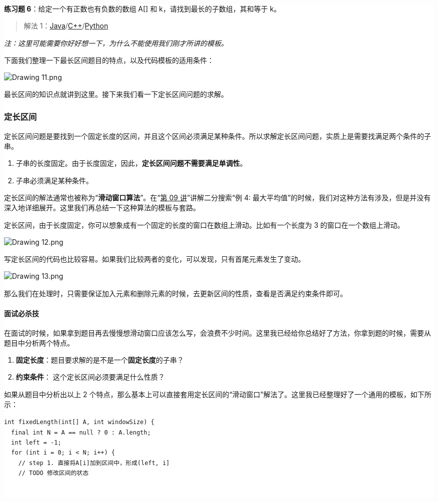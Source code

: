 <p data-nodeid="2227"><strong data-nodeid="3038">练习题 6</strong>：给定一个有正数也有负数的数组 A[] 和 k，请找到最长的子数组，其和等于 k。</p>
<blockquote data-nodeid="2228">
<p data-nodeid="2229">解法 1：<a href="https://github.com/lagoueduCol/Algorithm-Dryad/blob/main/10.DoublePointer/921.%E6%9C%80%E9%95%BF%E5%AD%90%E6%95%B0%E7%BB%84%E5%92%8C%E4%B8%BAk.java?fileGuid=xxQTRXtVcqtHK6j8" data-nodeid="3042">Java</a>/<a href="https://github.com/lagoueduCol/Algorithm-Dryad/blob/main/10.DoublePointer/921.%E6%9C%80%E9%95%BF%E5%AD%90%E6%95%B0%E7%BB%84%E5%92%8C%E4%B8%BAk.cpp?fileGuid=xxQTRXtVcqtHK6j8" data-nodeid="3046">C++</a>/<a href="https://github.com/lagoueduCol/Algorithm-Dryad/blob/main/10.DoublePointer/921.%E6%9C%80%E9%95%BF%E5%AD%90%E6%95%B0%E7%BB%84%E5%92%8C%E4%B8%BAk.py?fileGuid=xxQTRXtVcqtHK6j8" data-nodeid="3050">Python</a></p>
</blockquote>
<p data-nodeid="2230"><em data-nodeid="3054">注：这里可能需要你好好想一下，为什么不能使用我们刚才所讲的模板。</em></p>
<p data-nodeid="74191">下面我们整理一下最长区间题目的特点，以及代码模板的适用条件：</p>
<p data-nodeid="74192" class=""><img src="https://s0.lgstatic.com/i/image6/M00/2B/FA/Cgp9HWBkhdyAN1WxAAEbHio0cA8786.png" alt="Drawing 11.png" data-nodeid="74196"></p>


<p data-nodeid="2233">最长区间的知识点就讲到这里。接下来我们看一下定长区间问题的求解。</p>
<h3 data-nodeid="2234">定长区间</h3>
<p data-nodeid="2235">定长区间问题是要找到一个固定长度的区间，并且这个区间必须满足某种条件。所以求解定长区间问题，实质上是需要找满足两个条件的子串。</p>
<ol data-nodeid="2236">
<li data-nodeid="2237">
<p data-nodeid="2238">子串的长度固定。由于长度固定，因此，<strong data-nodeid="3067">定长区间问题不需要满足单调性</strong>。</p>
</li>
<li data-nodeid="2239">
<p data-nodeid="2240">子串必须满足某种条件。</p>
</li>
</ol>
<p data-nodeid="2241">定长区间的解法通常也被称为“<strong data-nodeid="3078">滑动窗口算法</strong>”。在“<a href="https://kaiwu.lagou.com/course/courseInfo.htm?courseId=685#/detail/pc?id=6698&amp;fileGuid=xxQTRXtVcqtHK6j8" data-nodeid="3076">第 09 讲</a>”讲解二分搜索“例 4: 最大平均值”的时候，我们对这种方法有涉及，但是并没有深入地详细展开。这里我们再总结一下这种算法的模板与套路。</p>
<p data-nodeid="2242">定长区间，由于长度固定，你可以想象成有一个固定的长度的窗口在数组上滑动。比如有一个长度为 3 的窗口在一个数组上滑动。</p>
<p data-nodeid="77127" class=""><img src="https://s0.lgstatic.com/i/image6/M01/2B/FA/Cgp9HWBkheeAR-sCAADcf5wNUa0724.png" alt="Drawing 12.png" data-nodeid="77130"></p>

<p data-nodeid="2244">写定长区间的代码也比较容易。如果我们比较两者的变化，可以发现，只有首尾元素发生了变动。</p>
<p data-nodeid="80061" class=""><img src="https://s0.lgstatic.com/i/image6/M00/2C/03/CioPOWBkhe6AMvLuAAEIxUpEirg181.png" alt="Drawing 13.png" data-nodeid="80064"></p>

<p data-nodeid="2246">那么我们在处理时，只需要保证加入元素和删除元素的时候，去更新区间的性质，查看是否满足约束条件即可。</p>
<h4 data-nodeid="91788" class="">面试必杀技</h4>




<p data-nodeid="2248">在面试的时候，如果拿到题目再去慢慢想滑动窗口应该怎么写，会浪费不少时间。这里我已经给你总结好了方法，你拿到题的时候，需要从题目中分析两个特点。</p>
<ol data-nodeid="2249">
<li data-nodeid="2250">
<p data-nodeid="2251"><strong data-nodeid="3101">固定长度</strong>：题目要求解的是不是一个<strong data-nodeid="3102">固定长度</strong>的子串？</p>
</li>
<li data-nodeid="2252">
<p data-nodeid="2253"><strong data-nodeid="3107">约束条件</strong>： 这个定长区间必须要满足什么性质？</p>
</li>
</ol>
<p data-nodeid="2254">如果从题目中分析出以上 2 个特点，那么基本上可以直接套用定长区间的“滑动窗口”解法了。这里我已经整理好了一个通用的模板，如下所示：</p>
<pre class="lang-java" data-nodeid="2255"><code data-language="java"><span class="hljs-function"><span class="hljs-keyword">int</span> <span class="hljs-title">fixedLength</span><span class="hljs-params">(<span class="hljs-keyword">int</span>[] A, <span class="hljs-keyword">int</span> windowSize)</span> </span>{
  <span class="hljs-keyword">final</span> <span class="hljs-keyword">int</span> N = A == <span class="hljs-keyword">null</span> ? <span class="hljs-number">0</span> : A.length;
  <span class="hljs-keyword">int</span> left = -<span class="hljs-number">1</span>;
  <span class="hljs-keyword">for</span> (<span class="hljs-keyword">int</span> i = <span class="hljs-number">0</span>; i &lt; N; i++) {
    <span class="hljs-comment">// step 1. 直接将A[i]加到区间中，形成(left, i]</span>
    <span class="hljs-comment">// TODO 修改区间的状态</span>